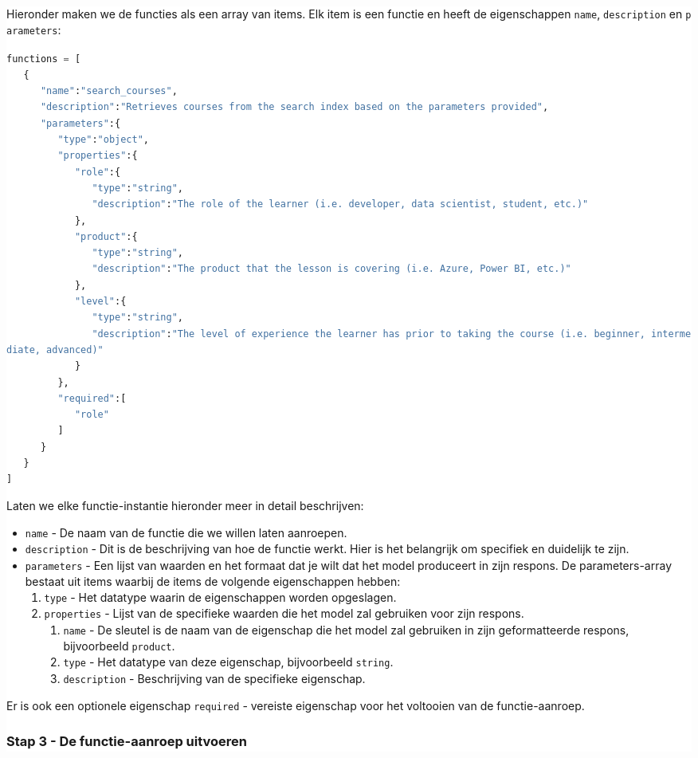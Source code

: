 Hieronder maken we de functies als een array van items. Elk item is een functie en heeft de eigenschappen `name`, `description` en `parameters`:

```python
functions = [
   {
      "name":"search_courses",
      "description":"Retrieves courses from the search index based on the parameters provided",
      "parameters":{
         "type":"object",
         "properties":{
            "role":{
               "type":"string",
               "description":"The role of the learner (i.e. developer, data scientist, student, etc.)"
            },
            "product":{
               "type":"string",
               "description":"The product that the lesson is covering (i.e. Azure, Power BI, etc.)"
            },
            "level":{
               "type":"string",
               "description":"The level of experience the learner has prior to taking the course (i.e. beginner, intermediate, advanced)"
            }
         },
         "required":[
            "role"
         ]
      }
   }
]
```

Laten we elke functie-instantie hieronder meer in detail beschrijven:

- `name` - De naam van de functie die we willen laten aanroepen.
- `description` - Dit is de beschrijving van hoe de functie werkt. Hier is het belangrijk om specifiek en duidelijk te zijn.
- `parameters` - Een lijst van waarden en het formaat dat je wilt dat het model produceert in zijn respons. De parameters-array bestaat uit items waarbij de items de volgende eigenschappen hebben:
  1.  `type` - Het datatype waarin de eigenschappen worden opgeslagen.
  1.  `properties` - Lijst van de specifieke waarden die het model zal gebruiken voor zijn respons.
      1. `name` - De sleutel is de naam van de eigenschap die het model zal gebruiken in zijn geformatteerde respons, bijvoorbeeld `product`.
      1. `type` - Het datatype van deze eigenschap, bijvoorbeeld `string`.
      1. `description` - Beschrijving van de specifieke eigenschap.

Er is ook een optionele eigenschap `required` - vereiste eigenschap voor het voltooien van de functie-aanroep.

### Stap 3 - De functie-aanroep uitvoeren
